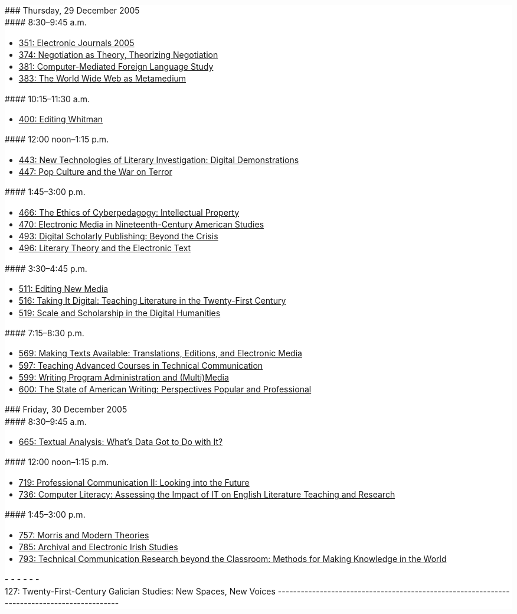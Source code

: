 </div></div><div>### Thursday, 29 December 2005

<div>#### 8:30–9:45 a.m.

- [351: Electronic Journals 2005](#session351)
- [374: Negotiation as Theory, Theorizing Negotiation](#session374)
- [381: Computer-Mediated Foreign Language Study](#session381)
- [383: The World Wide Web as Metamedium](#session383)

</div><div>#### 10:15–11:30 a.m.

- [400: Editing Whitman](#session400)

</div><div>#### 12:00 noon–1:15 p.m.

- [443: New Technologies of Literary Investigation: Digital Demonstrations](#session443)
- [447: Pop Culture and the War on Terror](#session447)

</div><div>#### 1:45–3:00 p.m.

- [466: The Ethics of Cyberpedagogy: Intellectual Property](#session466)
- [470: Electronic Media in Nineteenth-Century American Studies](#session470)
- [493: Digital Scholarly Publishing: Beyond the Crisis](#session493)
- [496: Literary Theory and the Electronic Text](#session496)

</div><div>#### 3:30–4:45 p.m.

- [511: Editing New Media](#session511)
- [516: Taking It Digital: Teaching Literature in the Twenty-First Century](#session516)
- [519: Scale and Scholarship in the Digital Humanities](#session519)

</div><div>#### 7:15–8:30 p.m.

- [569: Making Texts Available: Translations, Editions, and Electronic Media](#session569)
- [597: Teaching Advanced Courses in Technical Communication](#session597)
- [599: Writing Program Administration and (Multi)Media](#session599)
- [600: The State of American Writing: Perspectives Popular and Professional](#session600)

</div></div><div><div>### Friday, 30 December 2005

<div>#### 8:30–9:45 a.m.

- [665: Textual Analysis: What’s Data Got to Do with It?](#session665)

</div><div>#### 12:00 noon–1:15 p.m.

- [719: Professional Communication II: Looking into the Future](#session719)
- [736: Computer Literacy: Assessing the Impact of IT on English Literature Teaching and Research](#session736)

</div><div>#### 1:45–3:00 p.m.

- [757: Morris and Modern Theories](#session757)
- [785: Archival and Electronic Irish Studies](#session785)
- [793: Technical Communication Research beyond the Classroom: Methods for Making Knowledge in the World](#session793)

</div></div></div>- - - - - -

<div><div><a name="session127">127</a>: Twenty-First-Century Galician Studies: New Spaces, New Voices
-------------------------------------------------------------------------------------------
